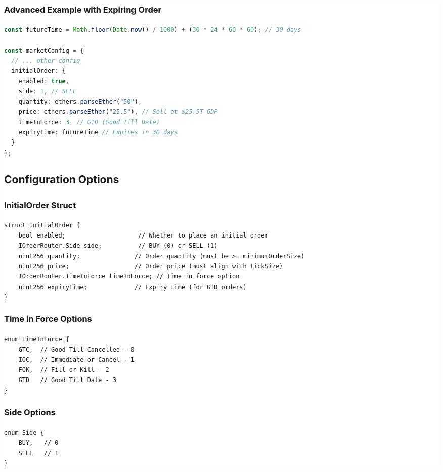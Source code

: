 ```typescript
```

### Advanced Example with Expiring Order

```typescript
const futureTime = Math.floor(Date.now() / 1000) + (30 * 24 * 60 * 60); // 30 days

const marketConfig = {
  // ... other config
  initialOrder: {
    enabled: true,
    side: 1, // SELL
    quantity: ethers.parseEther("50"),
    price: ethers.parseEther("25.5"), // Sell at $25.5T GDP
    timeInForce: 3, // GTD (Good Till Date)
    expiryTime: futureTime // Expires in 30 days
  }
};
```

## Configuration Options

### InitialOrder Struct

```solidity
struct InitialOrder {
    bool enabled;                    // Whether to place an initial order
    IOrderRouter.Side side;          // BUY (0) or SELL (1)
    uint256 quantity;               // Order quantity (must be >= minimumOrderSize)
    uint256 price;                  // Order price (must align with tickSize)
    IOrderRouter.TimeInForce timeInForce; // Time in force option
    uint256 expiryTime;             // Expiry time (for GTD orders)
}
```

### Time in Force Options

```solidity
enum TimeInForce {
    GTC,  // Good Till Cancelled - 0
    IOC,  // Immediate or Cancel - 1  
    FOK,  // Fill or Kill - 2
    GTD   // Good Till Date - 3
}
```

### Side Options

```solidity
enum Side {
    BUY,   // 0
    SELL   // 1
}
```
